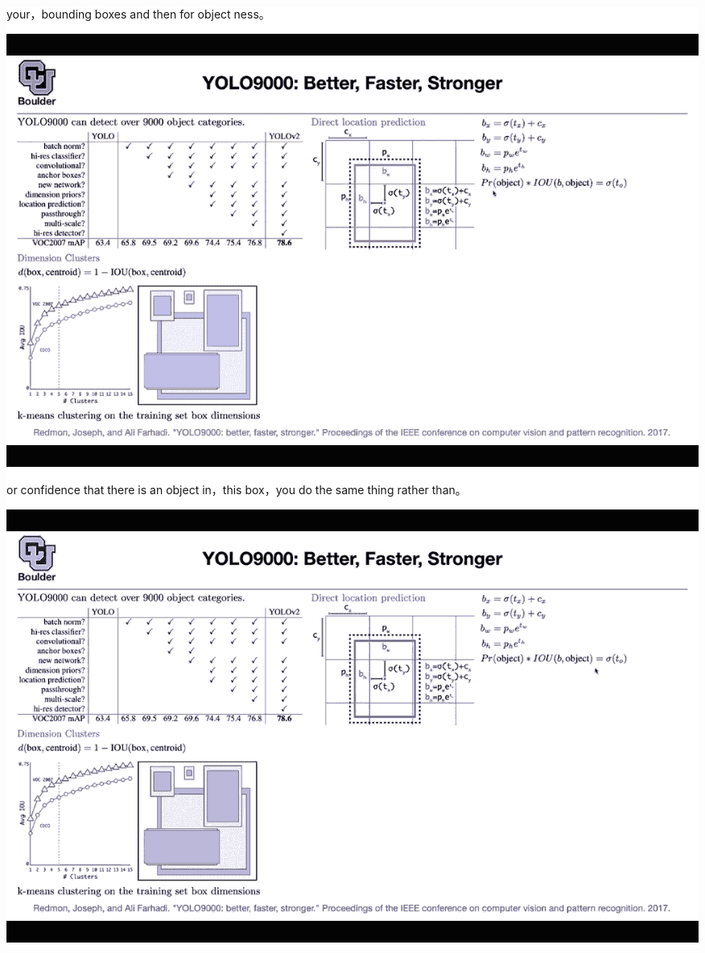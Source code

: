 your，bounding boxes and then for object ness。

![](img/a0f07b058f18c9a979f28bfbe458d7ba_96.png)

or confidence that there is an object in，this box，you do the same thing rather than。



![](img/a0f07b058f18c9a979f28bfbe458d7ba_98.png)
